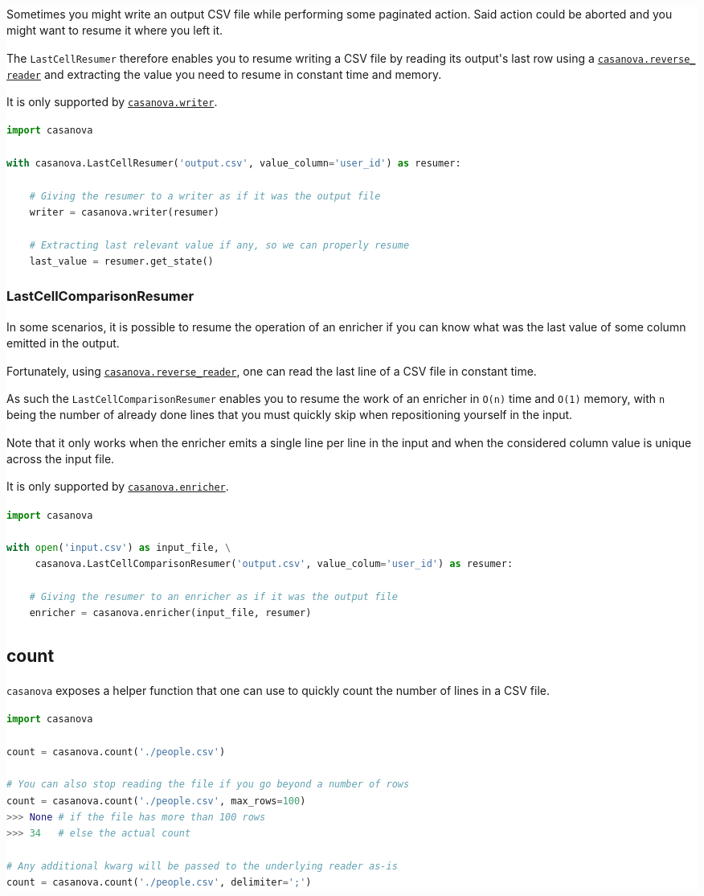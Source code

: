 Sometimes you might write an output CSV file while performing some paginated action. Said action could be aborted and you might want to resume it where you left it.

The `LastCellResumer` therefore enables you to resume writing a CSV file by reading its output's last row using a [`casanova.reverse_reader`](#reverse_reader) and extracting the value you need to resume in constant time and memory.

It is only supported by [`casanova.writer`](#writer).

```python
import casanova

with casanova.LastCellResumer('output.csv', value_column='user_id') as resumer:

    # Giving the resumer to a writer as if it was the output file
    writer = casanova.writer(resumer)

    # Extracting last relevant value if any, so we can properly resume
    last_value = resumer.get_state()
```

### LastCellComparisonResumer

In some scenarios, it is possible to resume the operation of an enricher if you can know what was the last value of some column emitted in the output.

Fortunately, using [`casanova.reverse_reader`](#reverse_reader), one can read the last line of a CSV file in constant time.

As such the `LastCellComparisonResumer` enables you to resume the work of an enricher in `O(n)` time and `O(1)` memory, with `n` being the number of already done lines that you must quickly skip when repositioning yourself in the input.

Note that it only works when the enricher emits a single line per line in the input and when the considered column value is unique across the input file.

It is only supported by [`casanova.enricher`](#enricher).

```python
import casanova

with open('input.csv') as input_file, \
     casanova.LastCellComparisonResumer('output.csv', value_colum='user_id') as resumer:

    # Giving the resumer to an enricher as if it was the output file
    enricher = casanova.enricher(input_file, resumer)
```

## count

`casanova` exposes a helper function that one can use to quickly count the number of lines in a CSV file.

```python
import casanova

count = casanova.count('./people.csv')

# You can also stop reading the file if you go beyond a number of rows
count = casanova.count('./people.csv', max_rows=100)
>>> None # if the file has more than 100 rows
>>> 34   # else the actual count

# Any additional kwarg will be passed to the underlying reader as-is
count = casanova.count('./people.csv', delimiter=';')
```
